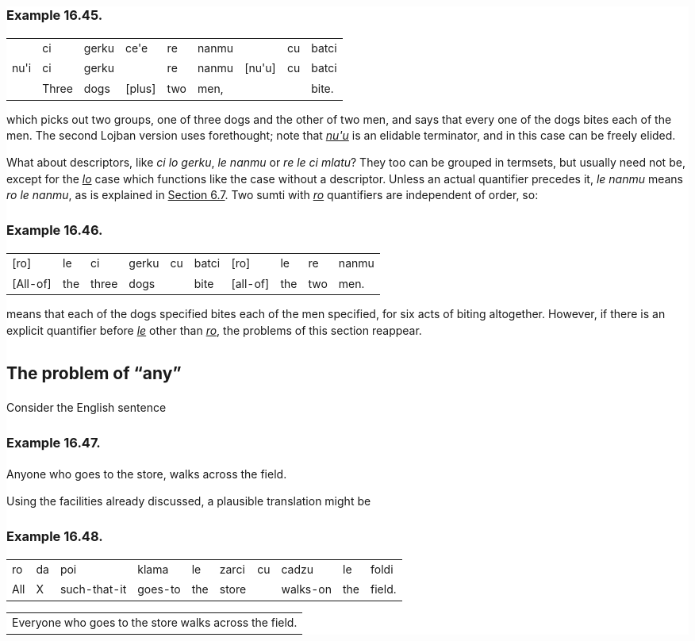 ### Example 16.45.

|      |       |       |         |     |       |         |     |       |
| ---- | ----- | ----- | ------- | --- | ----- | ------- | --- | ----- |
|      | ci    | gerku | ce'e    | re  | nanmu |         | cu  | batci |
| nu'i | ci    | gerku |         | re  | nanmu | \[nu'u] | cu  | batci |
|      | Three | dogs  | \[plus] | two | men,  |         |     | bite. |

which picks out two groups, one of three dogs and the other of two men, and says that every one of the dogs bites each of the men. The second Lojban version uses forethought; note that _[nu'u](glossary#valsi-nuhu)_ is an elidable terminator, and in this case can be freely elided.

What about descriptors, like _ci lo gerku_, _le nanmu_ or _re le ci mlatu_? They too can be grouped in termsets, but usually need not be, except for the _[lo](glossary#valsi-lo)_ case which functions like the case without a descriptor. Unless an actual quantifier precedes it, _le nanmu_ means _ro le nanmu_, as is explained in [Section 6.7](chapter06#section-quantified-descriptions "6.7. Quantified descriptions"). Two sumti with _[ro](glossary#valsi-ro)_ quantifiers are independent of order, so:

### Example 16.46.

|           |     |       |       |     |       |           |     |     |       |
| --------- | --- | ----- | ----- | --- | ----- | --------- | --- | --- | ----- |
| \[ro]     | le  | ci    | gerku | cu  | batci | \[ro]     | le  | re  | nanmu |
| \[All-of] | the | three | dogs  |     | bite  | \[all-of] | the | two | men.  |

means that each of the dogs specified bites each of the men specified, for six acts of biting altogether. However, if there is an explicit quantifier before _[le](glossary#valsi-le)_ other than _[ro](glossary#valsi-ro)_, the problems of this section reappear.

## The problem of “any”

Consider the English sentence

### Example 16.47.

Anyone who goes to the store, walks across the field.

Using the facilities already discussed, a plausible translation might be

### Example 16.48.

|     |     |              |         |     |       |     |          |     |        |
| --- | --- | ------------ | ------- | --- | ----- | --- | -------- | --- | ------ |
| ro  | da  | poi          | klama   | le  | zarci | cu  | cadzu    | le  | foldi  |
| All | X   | such-that-it | goes-to | the | store |     | walks-on | the | field. |

|                                                        |
| ------------------------------------------------------ |
| Everyone who goes to the store walks across the field. |

